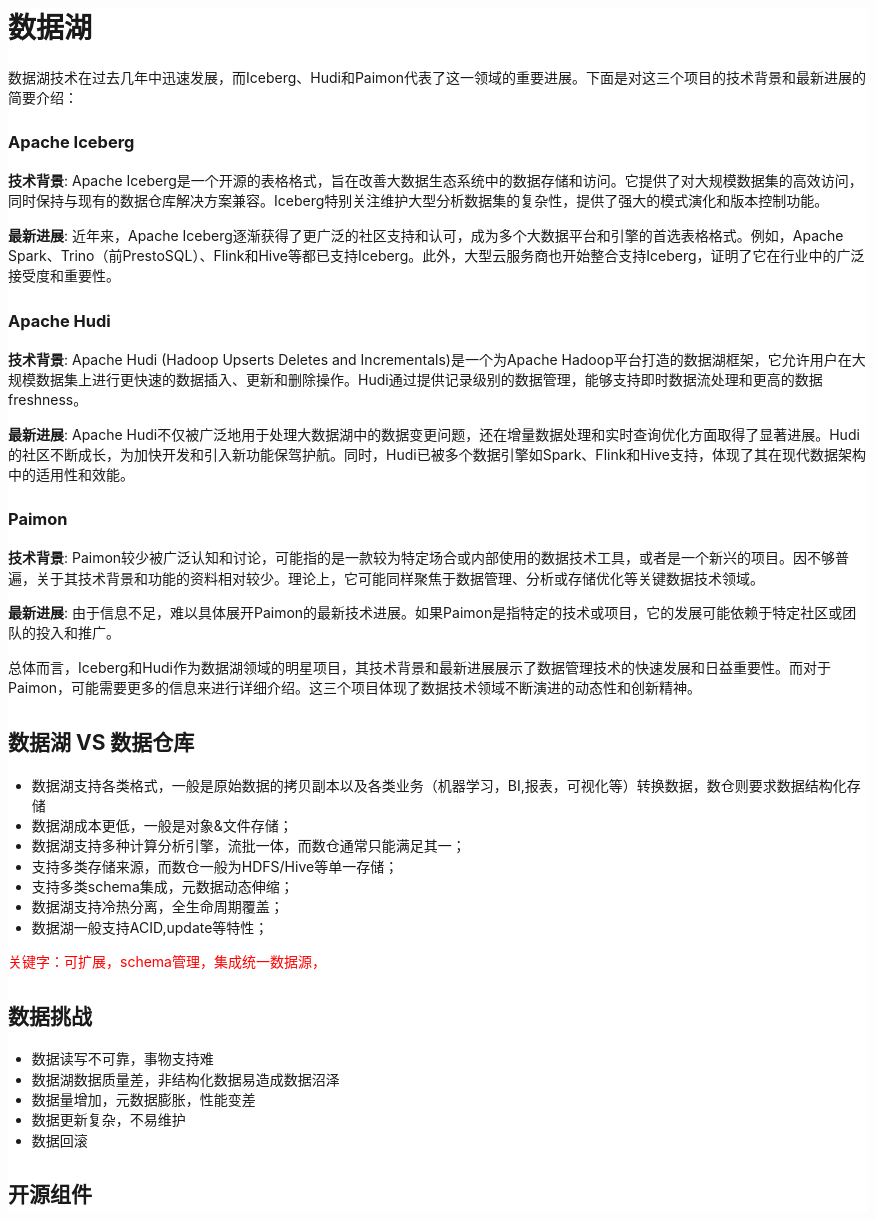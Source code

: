 # 数据湖
数据湖技术在过去几年中迅速发展，而Iceberg、Hudi和Paimon代表了这一领域的重要进展。下面是对这三个项目的技术背景和最新进展的简要介绍：

### Apache Iceberg

**技术背景**: Apache Iceberg是一个开源的表格格式，旨在改善大数据生态系统中的数据存储和访问。它提供了对大规模数据集的高效访问，同时保持与现有的数据仓库解决方案兼容。Iceberg特别关注维护大型分析数据集的复杂性，提供了强大的模式演化和版本控制功能。

**最新进展**: 近年来，Apache Iceberg逐渐获得了更广泛的社区支持和认可，成为多个大数据平台和引擎的首选表格格式。例如，Apache Spark、Trino（前PrestoSQL）、Flink和Hive等都已支持Iceberg。此外，大型云服务商也开始整合支持Iceberg，证明了它在行业中的广泛接受度和重要性。

### Apache Hudi

**技术背景**: Apache Hudi (Hadoop Upserts Deletes and Incrementals)是一个为Apache Hadoop平台打造的数据湖框架，它允许用户在大规模数据集上进行更快速的数据插入、更新和删除操作。Hudi通过提供记录级别的数据管理，能够支持即时数据流处理和更高的数据 freshness。

**最新进展**: Apache Hudi不仅被广泛地用于处理大数据湖中的数据变更问题，还在增量数据处理和实时查询优化方面取得了显著进展。Hudi的社区不断成长，为加快开发和引入新功能保驾护航。同时，Hudi已被多个数据引擎如Spark、Flink和Hive支持，体现了其在现代数据架构中的适用性和效能。

### Paimon

**技术背景**: Paimon较少被广泛认知和讨论，可能指的是一款较为特定场合或内部使用的数据技术工具，或者是一个新兴的项目。因不够普遍，关于其技术背景和功能的资料相对较少。理论上，它可能同样聚焦于数据管理、分析或存储优化等关键数据技术领域。

**最新进展**: 由于信息不足，难以具体展开Paimon的最新技术进展。如果Paimon是指特定的技术或项目，它的发展可能依赖于特定社区或团队的投入和推广。

总体而言，Iceberg和Hudi作为数据湖领域的明星项目，其技术背景和最新进展展示了数据管理技术的快速发展和日益重要性。而对于Paimon，可能需要更多的信息来进行详细介绍。这三个项目体现了数据技术领域不断演进的动态性和创新精神。


## 数据湖 VS 数据仓库

* 数据湖支持各类格式，一般是原始数据的拷贝副本以及各类业务（机器学习，BI,报表，可视化等）转换数据，数仓则要求数据结构化存储
* 数据湖成本更低，一般是对象&文件存储；
* 数据湖支持多种计算分析引擎，流批一体，而数仓通常只能满足其一；
* 支持多类存储来源，而数仓一般为HDFS/Hive等单一存储；
* 支持多类schema集成，元数据动态伸缩；
* 数据湖支持冷热分离，全生命周期覆盖；
* 数据湖一般支持ACID,update等特性；

<span style="color:#FF0000">
关键字：可扩展，schema管理，集成统一数据源，</span>

## 数据挑战

* 数据读写不可靠，事物支持难
* 数据湖数据质量差，非结构化数据易造成数据沼泽
* 数据量增加，元数据膨胀，性能变差
* 数据更新复杂，不易维护
* 数据回滚

## 开源组件
